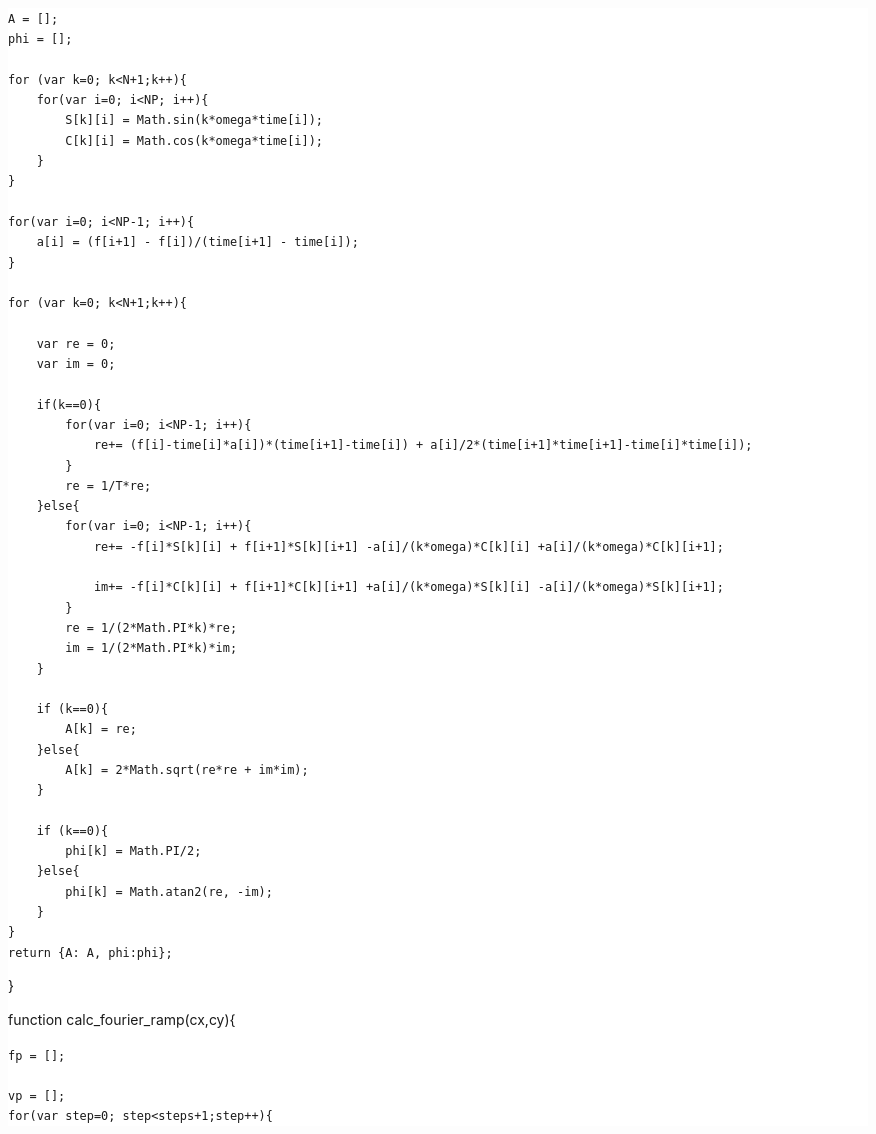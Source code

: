 	A = [];
	phi = [];

	for (var k=0; k<N+1;k++){
		for(var i=0; i<NP; i++){
			S[k][i] = Math.sin(k*omega*time[i]);
			C[k][i] = Math.cos(k*omega*time[i]);
		}
	}

	for(var i=0; i<NP-1; i++){
		a[i] = (f[i+1] - f[i])/(time[i+1] - time[i]);	
	}

	for (var k=0; k<N+1;k++){

		var re = 0;
		var im = 0;

		if(k==0){
			for(var i=0; i<NP-1; i++){
			 	re+= (f[i]-time[i]*a[i])*(time[i+1]-time[i]) + a[i]/2*(time[i+1]*time[i+1]-time[i]*time[i]);
			}
			re = 1/T*re;
		}else{
			for(var i=0; i<NP-1; i++){
			 	re+= -f[i]*S[k][i] + f[i+1]*S[k][i+1] -a[i]/(k*omega)*C[k][i] +a[i]/(k*omega)*C[k][i+1];

			 	im+= -f[i]*C[k][i] + f[i+1]*C[k][i+1] +a[i]/(k*omega)*S[k][i] -a[i]/(k*omega)*S[k][i+1];
			}
			re = 1/(2*Math.PI*k)*re;
			im = 1/(2*Math.PI*k)*im;
		}

		if (k==0){
			A[k] = re; 
		}else{
			A[k] = 2*Math.sqrt(re*re + im*im);
		}

		if (k==0){
			phi[k] = Math.PI/2; 
		}else{
			phi[k] = Math.atan2(re, -im);
		}
	}
	return {A: A, phi:phi};
}

function calc_fourier_ramp(cx,cy){

	fp = [];

	vp = [];
	for(var step=0; step<steps+1;step++){
